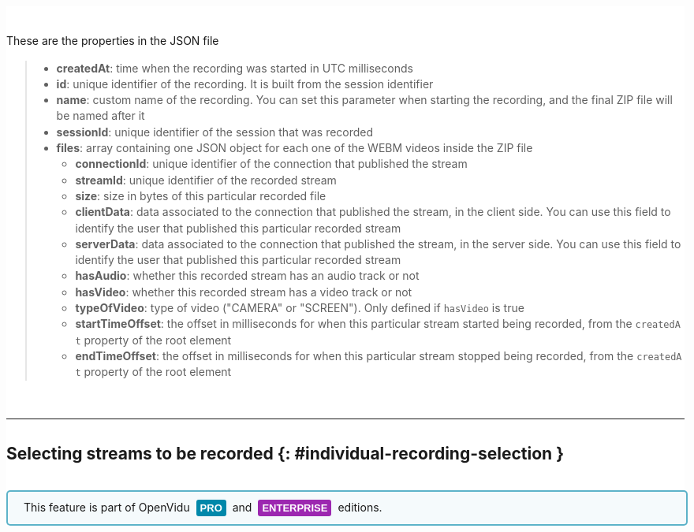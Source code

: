 <br>

These are the properties in the JSON file

> - **createdAt**: time when the recording was started in UTC milliseconds
> - **id**: unique identifier of the recording. It is built from the session identifier
> - **name**: custom name of the recording. You can set this parameter when starting the recording, and the final ZIP file will be named after it
> - **sessionId**: unique identifier of the session that was recorded
> - **files**: array containing one JSON object for each one of the WEBM videos inside the ZIP file
>     - **connectionId**: unique identifier of the connection that published the stream
>     - **streamId**: unique identifier of the recorded stream
>     - **size**: size in bytes of this particular recorded file
>     - **clientData**: data associated to the connection that published the stream, in the client side. You can use this field to identify the user that published this particular recorded stream
>     - **serverData**: data associated to the connection that published the stream, in the server side. You can use this field to identify the user that published this particular recorded stream
>     - **hasAudio**: whether this recorded stream has an audio track or not
>     - **hasVideo**: whether this recorded stream has a video track or not
>     - **typeOfVideo**: type of video ("CAMERA" or "SCREEN"). Only defined if `hasVideo` is true
>     - **startTimeOffset**: the offset in milliseconds for when this particular stream started being recorded, from the `createdAt` property of the root element
>     - **endTimeOffset**: the offset in milliseconds for when this particular stream stopped being recorded, from the `createdAt` property of the root element

<br>

---

## Selecting streams to be recorded {: #individual-recording-selection }

<div style="
    display: table;
    border: 2px solid #0088aa9e;
    border-radius: 5px;
    width: 100%;
    margin-top: 30px;
    margin-bottom: 30px;
    padding: 10px 0;
    background-color: rgba(0, 136, 170, 0.04);"><div style="display: table-cell; vertical-align: middle">
    <i class="icon ion-android-alert" style="
    font-size: 50px;
    color: #0088aa;
    display: inline-block;
    padding-left: 25%;
"></i></div>
<div style="
    vertical-align: middle;
    display: table-cell;
    padding-left: 20px;
    padding-right: 20px;
    ">
This feature is part of OpenVidu <a href="openvidu-pro/"><span id="openvidu-pro-tag" style="display: inline-block; background-color: rgb(0, 136, 170); color: white; font-weight: bold; padding: 0px 5px; margin: 0 4px 0 4px; border-radius: 3px; font-size: 13px; line-height:21px; font-family: Montserrat, sans-serif;">PRO</span></a> and <a href="openvidu-enterprise/"><span id="openvidu-pro-tag" style="display: inline-block; background-color: rgb(156, 39, 176); color: white; font-weight: bold; padding: 0px 5px; margin: 0 4px 0 4px; border-radius: 3px; font-size: 13px; line-height:21px; font-family: Montserrat, sans-serif;">ENTERPRISE</span></a> editions.
</div>
</div>
